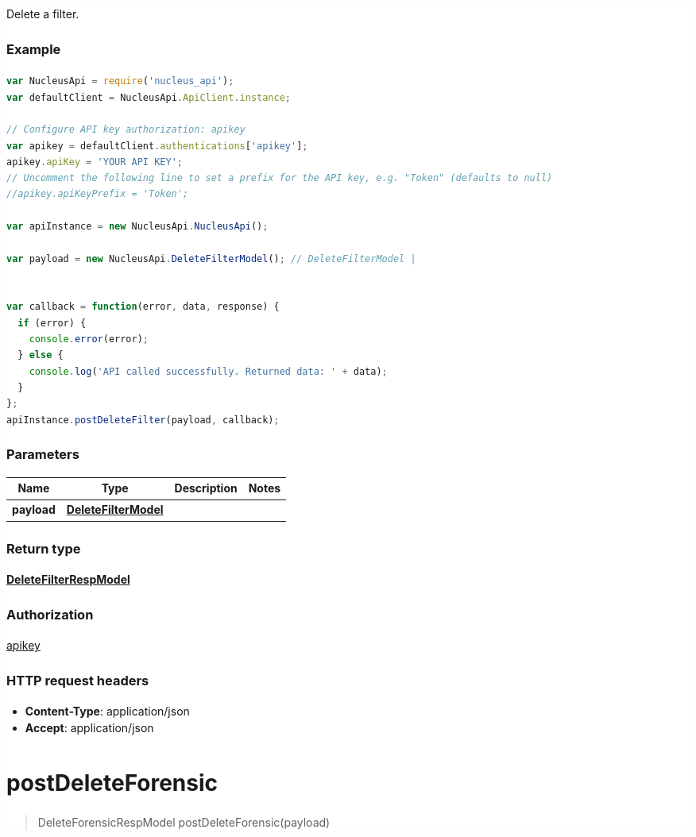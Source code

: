 

Delete a filter.

### Example
```javascript
var NucleusApi = require('nucleus_api');
var defaultClient = NucleusApi.ApiClient.instance;

// Configure API key authorization: apikey
var apikey = defaultClient.authentications['apikey'];
apikey.apiKey = 'YOUR API KEY';
// Uncomment the following line to set a prefix for the API key, e.g. "Token" (defaults to null)
//apikey.apiKeyPrefix = 'Token';

var apiInstance = new NucleusApi.NucleusApi();

var payload = new NucleusApi.DeleteFilterModel(); // DeleteFilterModel | 


var callback = function(error, data, response) {
  if (error) {
    console.error(error);
  } else {
    console.log('API called successfully. Returned data: ' + data);
  }
};
apiInstance.postDeleteFilter(payload, callback);
```

### Parameters

Name | Type | Description  | Notes
------------- | ------------- | ------------- | -------------
 **payload** | [**DeleteFilterModel**](DeleteFilterModel.md)|  | 

### Return type

[**DeleteFilterRespModel**](DeleteFilterRespModel.md)

### Authorization

[apikey](../README.md#apikey)

### HTTP request headers

 - **Content-Type**: application/json
 - **Accept**: application/json

<a name="postDeleteForensic"></a>
# **postDeleteForensic**
> DeleteForensicRespModel postDeleteForensic(payload)

